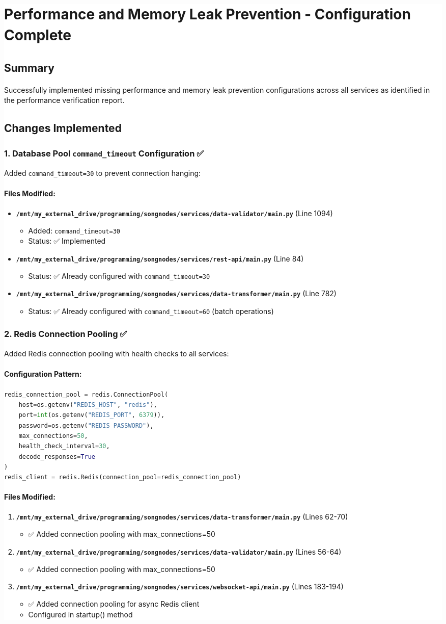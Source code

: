 # Performance and Memory Leak Prevention - Configuration Complete

## Summary

Successfully implemented missing performance and memory leak prevention configurations across all services as identified in the performance verification report.

## Changes Implemented

### 1. Database Pool `command_timeout` Configuration ✅

Added `command_timeout=30` to prevent connection hanging:

#### Files Modified:
- **`/mnt/my_external_drive/programming/songnodes/services/data-validator/main.py`** (Line 1094)
  - Added: `command_timeout=30`
  - Status: ✅ Implemented

- **`/mnt/my_external_drive/programming/songnodes/services/rest-api/main.py`** (Line 84)
  - Status: ✅ Already configured with `command_timeout=30`

- **`/mnt/my_external_drive/programming/songnodes/services/data-transformer/main.py`** (Line 782)
  - Status: ✅ Already configured with `command_timeout=60` (batch operations)

### 2. Redis Connection Pooling ✅

Added Redis connection pooling with health checks to all services:

#### Configuration Pattern:
```python
redis_connection_pool = redis.ConnectionPool(
    host=os.getenv("REDIS_HOST", "redis"),
    port=int(os.getenv("REDIS_PORT", 6379)),
    password=os.getenv("REDIS_PASSWORD"),
    max_connections=50,
    health_check_interval=30,
    decode_responses=True
)
redis_client = redis.Redis(connection_pool=redis_connection_pool)
```

#### Files Modified:

1. **`/mnt/my_external_drive/programming/songnodes/services/data-transformer/main.py`** (Lines 62-70)
   - ✅ Added connection pooling with max_connections=50

2. **`/mnt/my_external_drive/programming/songnodes/services/data-validator/main.py`** (Lines 56-64)
   - ✅ Added connection pooling with max_connections=50

3. **`/mnt/my_external_drive/programming/songnodes/services/websocket-api/main.py`** (Lines 183-194)
   - ✅ Added connection pooling for async Redis client
   - Configured in startup() method
